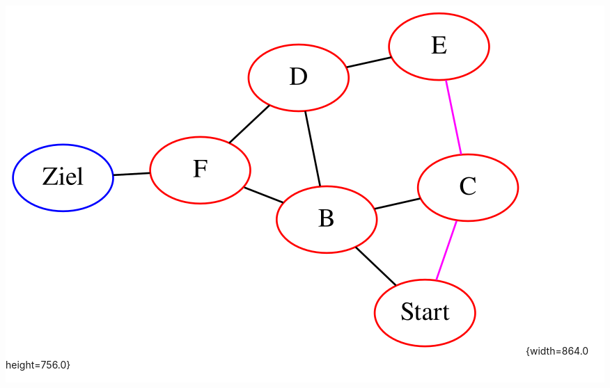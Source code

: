 ![](search_1_bfs_graph_021.svg){width=864.0 height=756.0}
   </div>
   <div class="column" width="50%">